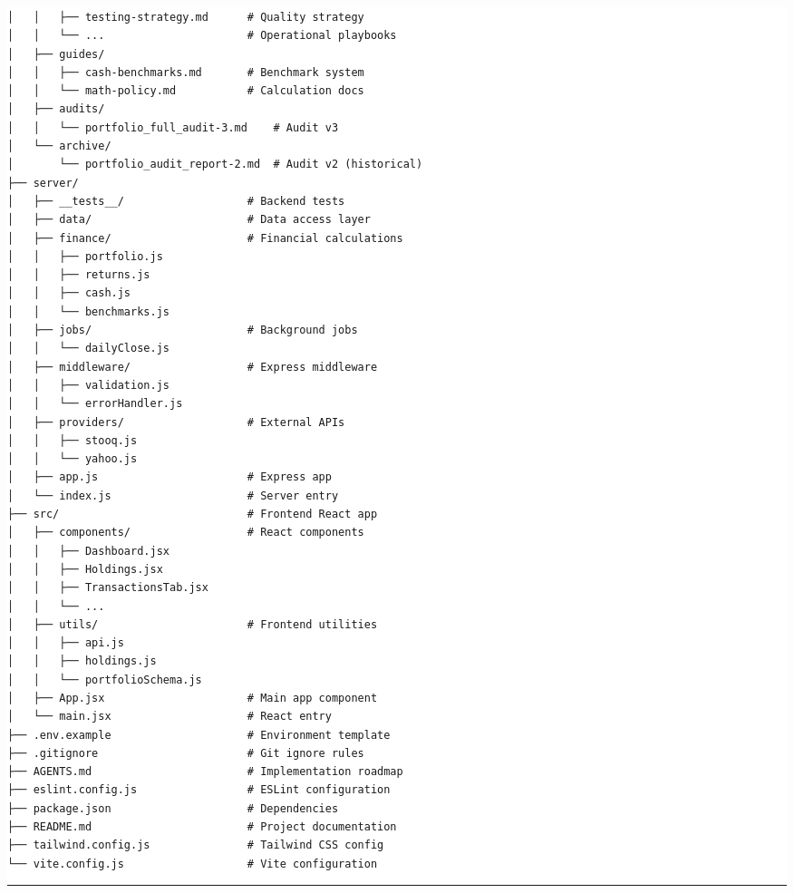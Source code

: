 ```
│   │   ├── testing-strategy.md      # Quality strategy
│   │   └── ...                      # Operational playbooks
│   ├── guides/
│   │   ├── cash-benchmarks.md       # Benchmark system
│   │   └── math-policy.md           # Calculation docs
│   ├── audits/
│   │   └── portfolio_full_audit-3.md    # Audit v3
│   └── archive/
│       └── portfolio_audit_report-2.md  # Audit v2 (historical)
├── server/
│   ├── __tests__/                   # Backend tests
│   ├── data/                        # Data access layer
│   ├── finance/                     # Financial calculations
│   │   ├── portfolio.js
│   │   ├── returns.js
│   │   ├── cash.js
│   │   └── benchmarks.js
│   ├── jobs/                        # Background jobs
│   │   └── dailyClose.js
│   ├── middleware/                  # Express middleware
│   │   ├── validation.js
│   │   └── errorHandler.js
│   ├── providers/                   # External APIs
│   │   ├── stooq.js
│   │   └── yahoo.js
│   ├── app.js                       # Express app
│   └── index.js                     # Server entry
├── src/                             # Frontend React app
│   ├── components/                  # React components
│   │   ├── Dashboard.jsx
│   │   ├── Holdings.jsx
│   │   ├── TransactionsTab.jsx
│   │   └── ...
│   ├── utils/                       # Frontend utilities
│   │   ├── api.js
│   │   ├── holdings.js
│   │   └── portfolioSchema.js
│   ├── App.jsx                      # Main app component
│   └── main.jsx                     # React entry
├── .env.example                     # Environment template
├── .gitignore                       # Git ignore rules
├── AGENTS.md                        # Implementation roadmap
├── eslint.config.js                 # ESLint configuration
├── package.json                     # Dependencies
├── README.md                        # Project documentation
├── tailwind.config.js               # Tailwind CSS config
└── vite.config.js                   # Vite configuration
```

---
